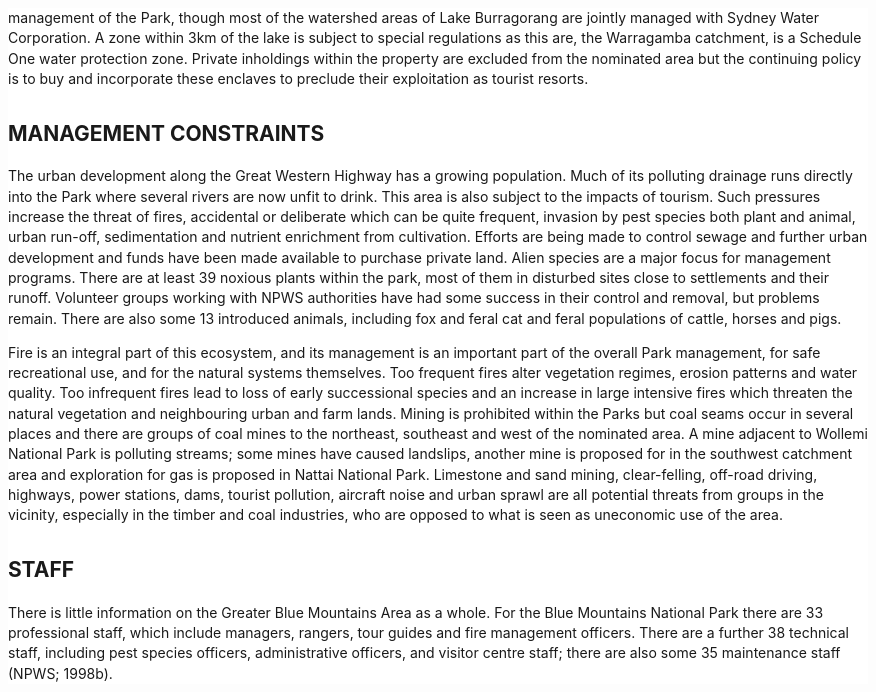 management of the Park, though most of the watershed areas of Lake
Burragorang are jointly managed with Sydney Water Corporation. A zone
within 3km of the lake is subject to special regulations as this are,
the Warragamba catchment, is a Schedule One water protection zone.
Private inholdings within the property are excluded from the nominated
area but the continuing policy is to buy and incorporate these enclaves
to preclude their exploitation as tourist resorts.

MANAGEMENT CONSTRAINTS
----------------------

The urban development along the Great Western Highway has a growing
population. Much of its polluting drainage runs directly into the Park
where several rivers are now unfit to drink. This area is also subject
to the impacts of tourism. Such pressures increase the threat of fires,
accidental or deliberate which can be quite frequent, invasion by pest
species both plant and animal, urban run-off, sedimentation and nutrient
enrichment from cultivation. Efforts are being made to control sewage
and further urban development and funds have been made available to
purchase private land. Alien species are a major focus for management
programs. There are at least 39 noxious plants within the park, most of
them in disturbed sites close to settlements and their runoff. Volunteer
groups working with NPWS authorities have had some success in their
control and removal, but problems remain. There are also some 13
introduced animals, including fox and feral cat and feral populations of
cattle, horses and pigs.

Fire is an integral part of this ecosystem, and its management is an
important part of the overall Park management, for safe recreational
use, and for the natural systems themselves. Too frequent fires alter
vegetation regimes, erosion patterns and water quality. Too infrequent
fires lead to loss of early successional species and an increase in
large intensive fires which threaten the natural vegetation and
neighbouring urban and farm lands. Mining is prohibited within the Parks
but coal seams occur in several places and there are groups of coal
mines to the northeast, southeast and west of the nominated area. A mine
adjacent to Wollemi National Park is polluting streams; some mines have
caused landslips, another mine is proposed for in the southwest
catchment area and exploration for gas is proposed in Nattai National
Park. Limestone and sand mining, clear-felling, off-road driving,
highways, power stations, dams, tourist pollution, aircraft noise and
urban sprawl are all potential threats from groups in the vicinity,
especially in the timber and coal industries, who are opposed to what is
seen as uneconomic use of the area.

STAFF
-----

There is little information on the Greater Blue Mountains Area as a
whole. For the Blue Mountains National Park there are 33 professional
staff, which include managers, rangers, tour guides and fire management
officers. There are a further 38 technical staff, including pest species
officers, administrative officers, and visitor centre staff; there are
also some 35 maintenance staff (NPWS; 1998b).
